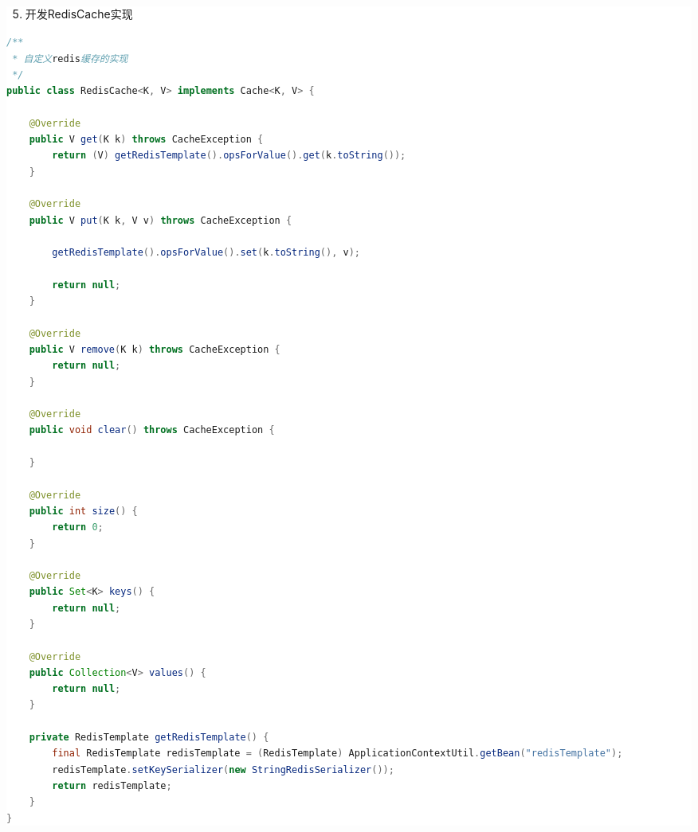 5. 开发RedisCache实现

```java
/**
 * 自定义redis缓存的实现
 */
public class RedisCache<K, V> implements Cache<K, V> {

    @Override
    public V get(K k) throws CacheException {
        return (V) getRedisTemplate().opsForValue().get(k.toString());
    }

    @Override
    public V put(K k, V v) throws CacheException {

        getRedisTemplate().opsForValue().set(k.toString(), v);

        return null;
    }

    @Override
    public V remove(K k) throws CacheException {
        return null;
    }

    @Override
    public void clear() throws CacheException {

    }

    @Override
    public int size() {
        return 0;
    }

    @Override
    public Set<K> keys() {
        return null;
    }

    @Override
    public Collection<V> values() {
        return null;
    }

    private RedisTemplate getRedisTemplate() {
        final RedisTemplate redisTemplate = (RedisTemplate) ApplicationContextUtil.getBean("redisTemplate");
        redisTemplate.setKeySerializer(new StringRedisSerializer());
        return redisTemplate;
    }
}
```
